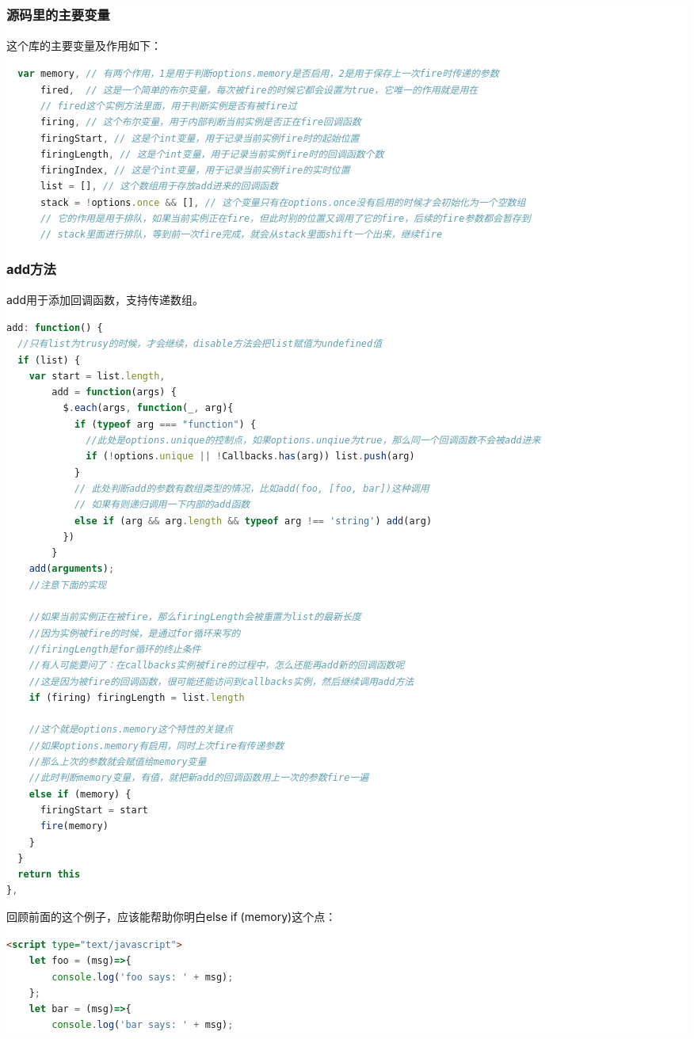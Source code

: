 ### 源码里的主要变量
这个库的主要变量及作用如下：
```js
  var memory, // 有两个作用，1是用于判断options.memory是否启用，2是用于保存上一次fire时传递的参数
      fired,  // 这是一个简单的布尔变量，每次被fire的时候它都会设置为true，它唯一的作用就是用在
      // fired这个实例方法里面，用于判断实例是否有被fire过
      firing, // 这个布尔变量，用于内部判断当前实例是否正在fire回调函数
      firingStart, // 这是个int变量，用于记录当前实例fire时的起始位置
      firingLength, // 这是个int变量，用于记录当前实例fire时的回调函数个数
      firingIndex, // 这是个int变量，用于记录当前实例fire的实时位置
      list = [], // 这个数组用于存放add进来的回调函数
      stack = !options.once && [], // 这个变量只有在options.once没有启用的时候才会初始化为一个空数组
      // 它的作用是用于排队，如果当前实例正在fire，但此时别的位置又调用了它的fire，后续的fire参数都会暂存到
      // stack里面进行排队，等到前一次fire完成，就会从stack里面shift一个出来，继续fire
```

### add方法
add用于添加回调函数，支持传递数组。
```js
add: function() {
  //只有list为trusy的时候，才会继续，disable方法会把list赋值为undefined值
  if (list) {
    var start = list.length,
        add = function(args) {
          $.each(args, function(_, arg){
            if (typeof arg === "function") {
              //此处是options.unique的控制点，如果options.unqiue为true，那么同一个回调函数不会被add进来
              if (!options.unique || !Callbacks.has(arg)) list.push(arg)
            }
        	// 此处判断add的参数有数组类型的情况，比如add(foo, [foo, bar])这种调用
        	// 如果有则递归调用一下内部的add函数
            else if (arg && arg.length && typeof arg !== 'string') add(arg)
          })
        }
    add(arguments); 
    //注意下面的实现

    //如果当前实例正在被fire，那么firingLength会被重置为list的最新长度
    //因为实例被fire的时候，是通过for循环来写的
    //firingLength是for循环的终止条件
    //有人可能要问了：在callbacks实例被fire的过程中，怎么还能再add新的回调函数呢
    //这是因为被fire的回调函数，很可能还能访问到callbacks实例，然后继续调用add方法
    if (firing) firingLength = list.length

    //这个就是options.memory这个特性的关键点
	//如果options.memory有启用，同时上次fire有传递参数
	//那么上次的参数就会赋值给memory变量
	//此时判断memory变量，有值，就把新add的回调函数用上一次的参数fire一遍
    else if (memory) {
      firingStart = start
      fire(memory)
    }
  }
  return this
},
```
回顾前面的这个例子，应该能帮助你明白else if (memory)这个点：
```html
<script type="text/javascript">
	let foo = (msg)=>{
		console.log('foo says: ' + msg);
	};
	let bar = (msg)=>{
		console.log('bar says: ' + msg);
```